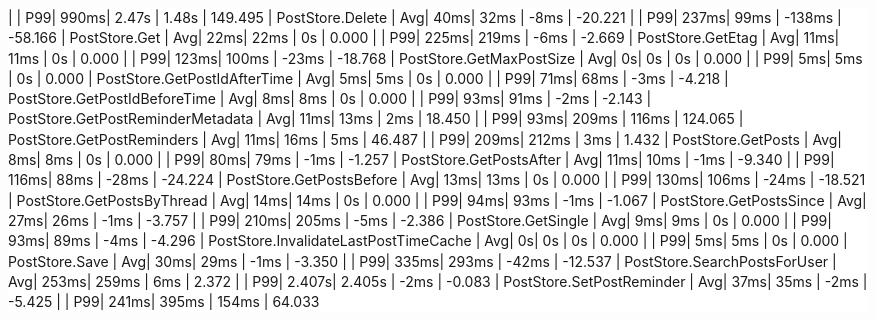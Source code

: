 | |  P99| 990ms| 2.47s | 1.48s | 149.495
| PostStore.Delete |  Avg| 40ms| 32ms | -8ms | -20.221
| |  P99| 237ms| 99ms | -138ms | -58.166
| PostStore.Get |  Avg| 22ms| 22ms | 0s | 0.000
| |  P99| 225ms| 219ms | -6ms | -2.669
| PostStore.GetEtag |  Avg| 11ms| 11ms | 0s | 0.000
| |  P99| 123ms| 100ms | -23ms | -18.768
| PostStore.GetMaxPostSize |  Avg| 0s| 0s | 0s | 0.000
| |  P99| 5ms| 5ms | 0s | 0.000
| PostStore.GetPostIdAfterTime |  Avg| 5ms| 5ms | 0s | 0.000
| |  P99| 71ms| 68ms | -3ms | -4.218
| PostStore.GetPostIdBeforeTime |  Avg| 8ms| 8ms | 0s | 0.000
| |  P99| 93ms| 91ms | -2ms | -2.143
| PostStore.GetPostReminderMetadata |  Avg| 11ms| 13ms | 2ms | 18.450
| |  P99| 93ms| 209ms | 116ms | 124.065
| PostStore.GetPostReminders |  Avg| 11ms| 16ms | 5ms | 46.487
| |  P99| 209ms| 212ms | 3ms | 1.432
| PostStore.GetPosts |  Avg| 8ms| 8ms | 0s | 0.000
| |  P99| 80ms| 79ms | -1ms | -1.257
| PostStore.GetPostsAfter |  Avg| 11ms| 10ms | -1ms | -9.340
| |  P99| 116ms| 88ms | -28ms | -24.224
| PostStore.GetPostsBefore |  Avg| 13ms| 13ms | 0s | 0.000
| |  P99| 130ms| 106ms | -24ms | -18.521
| PostStore.GetPostsByThread |  Avg| 14ms| 14ms | 0s | 0.000
| |  P99| 94ms| 93ms | -1ms | -1.067
| PostStore.GetPostsSince |  Avg| 27ms| 26ms | -1ms | -3.757
| |  P99| 210ms| 205ms | -5ms | -2.386
| PostStore.GetSingle |  Avg| 9ms| 9ms | 0s | 0.000
| |  P99| 93ms| 89ms | -4ms | -4.296
| PostStore.InvalidateLastPostTimeCache |  Avg| 0s| 0s | 0s | 0.000
| |  P99| 5ms| 5ms | 0s | 0.000
| PostStore.Save |  Avg| 30ms| 29ms | -1ms | -3.350
| |  P99| 335ms| 293ms | -42ms | -12.537
| PostStore.SearchPostsForUser |  Avg| 253ms| 259ms | 6ms | 2.372
| |  P99| 2.407s| 2.405s | -2ms | -0.083
| PostStore.SetPostReminder |  Avg| 37ms| 35ms | -2ms | -5.425
| |  P99| 241ms| 395ms | 154ms | 64.033